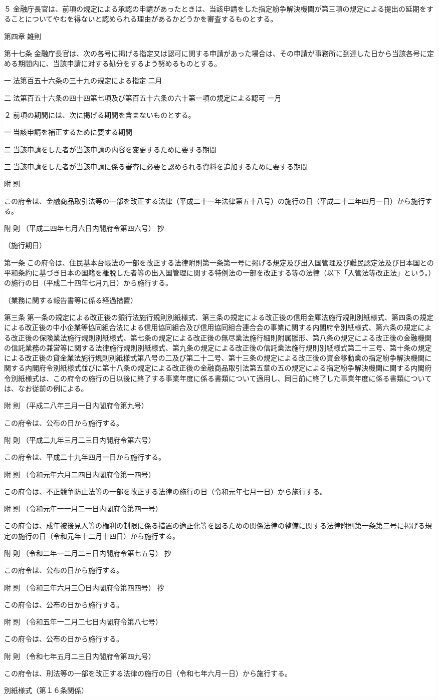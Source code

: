 ５ 金融庁長官は、前項の規定による承認の申請があったときは、当該申請をした指定紛争解決機関が第三項の規定による提出の延期をすることについてやむを得ないと認められる理由があるかどうかを審査するものとする。

第四章 雑則

第十七条 金融庁長官は、次の各号に掲げる指定又は認可に関する申請があった場合は、その申請が事務所に到達した日から当該各号に定める期間内に、当該申請に対する処分をするよう努めるものとする。

一 法第百五十六条の三十九の規定による指定 二月

二 法第百五十六条の四十四第七項及び第百五十六条の六十第一項の規定による認可 一月

２ 前項の期間には、次に掲げる期間を含まないものとする。

一 当該申請を補正するために要する期間

二 当該申請をした者が当該申請の内容を変更するために要する期間

三 当該申請をした者が当該申請に係る審査に必要と認められる資料を追加するために要する期間

附 則

この府令は、金融商品取引法等の一部を改正する法律（平成二十一年法律第五十八号）の施行の日（平成二十二年四月一日）から施行する。

附 則 （平成二四年七月六日内閣府令第四六号） 抄

（施行期日）

第一条 この府令は、住民基本台帳法の一部を改正する法律附則第一条第一号に掲げる規定及び出入国管理及び難民認定法及び日本国との平和条約に基づき日本の国籍を離脱した者等の出入国管理に関する特例法の一部を改正する等の法律（以下「入管法等改正法」という。）の施行の日（平成二十四年七月九日）から施行する。

（業務に関する報告書等に係る経過措置）

第三条 第一条の規定による改正後の銀行法施行規則別紙様式、第三条の規定による改正後の信用金庫法施行規則別紙様式、第四条の規定による改正後の中小企業等協同組合法による信用協同組合及び信用協同組合連合会の事業に関する内閣府令別紙様式、第六条の規定による改正後の保険業法施行規則別紙様式、第七条の規定による改正後の無尽業法施行細則附属雛形、第八条の規定による改正後の金融機関の信託業務の兼営等に関する法律施行規則別紙様式、第九条の規定による改正後の信託業法施行規則別紙様式第二十三号、第十条の規定による改正後の貸金業法施行規則別紙様式第八号の二及び第二十二号、第十三条の規定による改正後の資金移動業の指定紛争解決機関に関する内閣府令別紙様式並びに第十八条の規定による改正後の金融商品取引法第五章の五の規定による指定紛争解決機関に関する内閣府令別紙様式は、この府令の施行の日以後に終了する事業年度に係る書類について適用し、同日前に終了した事業年度に係る書類については、なお従前の例による。

附 則 （平成二八年三月一日内閣府令第九号）

この府令は、公布の日から施行する。

附 則 （平成二九年三月二三日内閣府令第六号）

この府令は、平成二十九年四月一日から施行する。

附 則 （令和元年六月二四日内閣府令第一四号）

この府令は、不正競争防止法等の一部を改正する法律の施行の日（令和元年七月一日）から施行する。

附 則 （令和元年一一月二一日内閣府令第四一号）

この府令は、成年被後見人等の権利の制限に係る措置の適正化等を図るための関係法律の整備に関する法律附則第一条第二号に掲げる規定の施行の日（令和元年十二月十四日）から施行する。

附 則 （令和二年一二月二三日内閣府令第七五号） 抄

この府令は、公布の日から施行する。

附 則 （令和三年六月三〇日内閣府令第四四号） 抄

この府令は、公布の日から施行する。

附 則 （令和五年一二月二七日内閣府令第八七号）

この府令は、公布の日から施行する。

附 則 （令和七年五月二三日内閣府令第四九号）

この府令は、刑法等の一部を改正する法律の施行の日（令和七年六月一日）から施行する。

別紙様式（第１６条関係）

[](/./pict/2FH00000078410.pdf)
